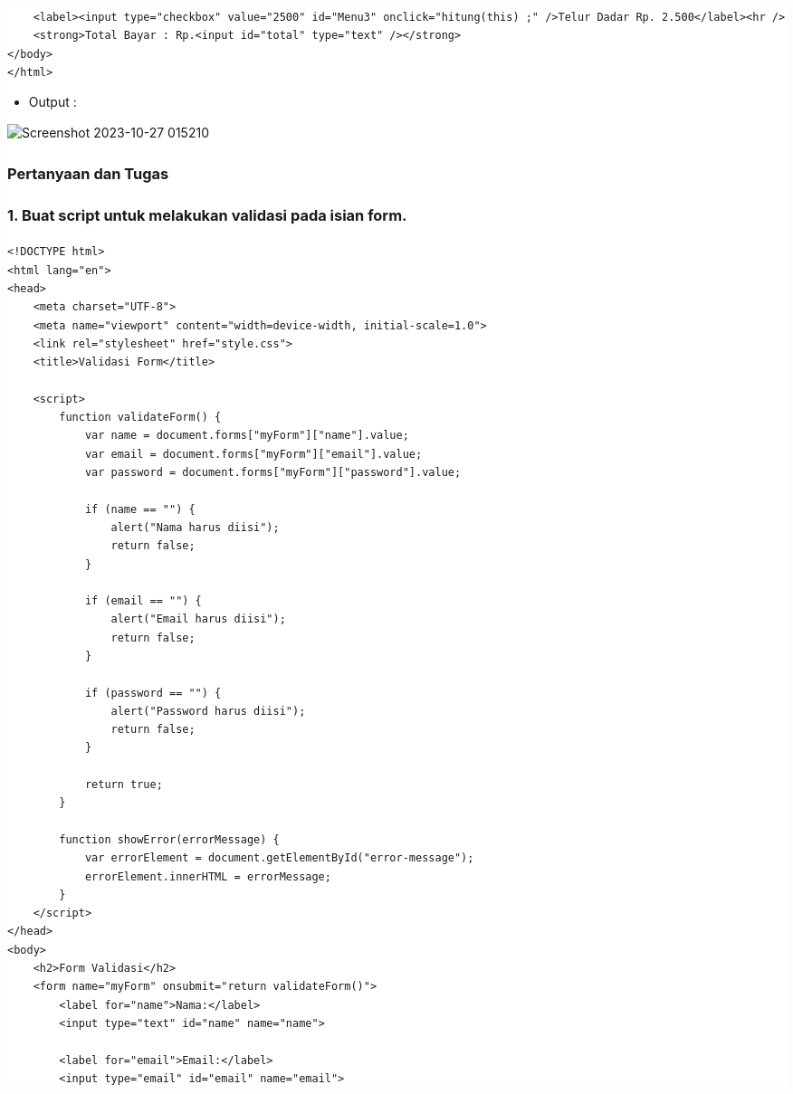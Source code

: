 ```
    <label><input type="checkbox" value="2500" id="Menu3" onclick="hitung(this) ;" />Telur Dadar Rp. 2.500</label><hr />
    <strong>Total Bayar : Rp.<input id="total" type="text" /></strong>
</body>
</html>
```

- Output :

<img width="479" alt="Screenshot 2023-10-27 015210" src="https://github.com/Agussetiaa/praktikumweb5/assets/115542822/9e762566-fc02-44a8-9da6-42bb47b0b8e2">

### Pertanyaan dan Tugas
### 1. Buat script untuk melakukan validasi pada isian form.
```
<!DOCTYPE html>
<html lang="en">
<head>
    <meta charset="UTF-8">
    <meta name="viewport" content="width=device-width, initial-scale=1.0">
    <link rel="stylesheet" href="style.css">
    <title>Validasi Form</title>

    <script>
        function validateForm() {
            var name = document.forms["myForm"]["name"].value;
            var email = document.forms["myForm"]["email"].value;
            var password = document.forms["myForm"]["password"].value;

            if (name == "") {
                alert("Nama harus diisi");
                return false;
            }

            if (email == "") {
                alert("Email harus diisi");
                return false;
            }

            if (password == "") {
                alert("Password harus diisi");
                return false;
            }

            return true;
        }

        function showError(errorMessage) {
            var errorElement = document.getElementById("error-message");
            errorElement.innerHTML = errorMessage;
        }
    </script>
</head>
<body>
    <h2>Form Validasi</h2>
    <form name="myForm" onsubmit="return validateForm()">
        <label for="name">Nama:</label>
        <input type="text" id="name" name="name">

        <label for="email">Email:</label>
        <input type="email" id="email" name="email">

```